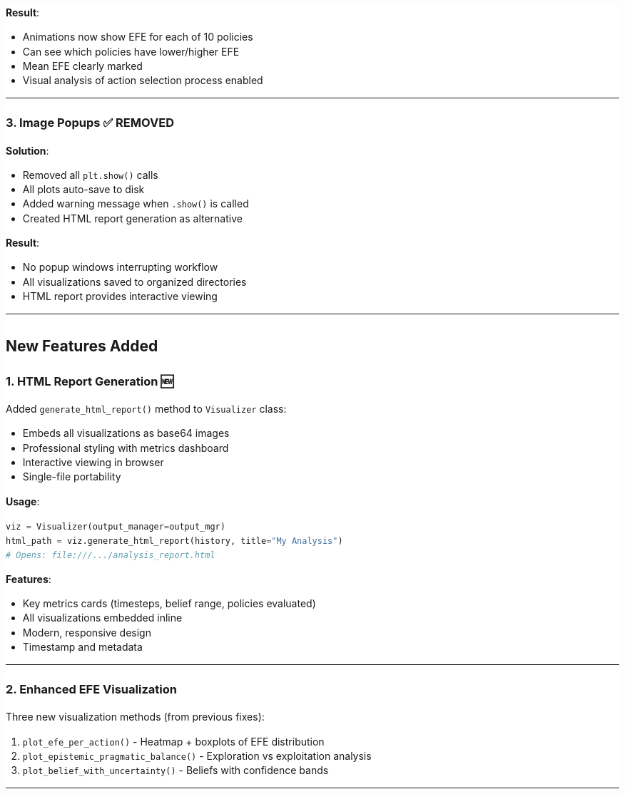 **Result**:
- Animations now show EFE for each of 10 policies
- Can see which policies have lower/higher EFE
- Mean EFE clearly marked
- Visual analysis of action selection process enabled

---

### 3. **Image Popups** ✅ REMOVED

**Solution**: 
- Removed all `plt.show()` calls
- All plots auto-save to disk
- Added warning message when `.show()` is called
- Created HTML report generation as alternative

**Result**:
- No popup windows interrupting workflow
- All visualizations saved to organized directories
- HTML report provides interactive viewing

---

## New Features Added

### 1. **HTML Report Generation** 🆕

Added `generate_html_report()` method to `Visualizer` class:
- Embeds all visualizations as base64 images
- Professional styling with metrics dashboard
- Interactive viewing in browser
- Single-file portability

**Usage**:
```python
viz = Visualizer(output_manager=output_mgr)
html_path = viz.generate_html_report(history, title="My Analysis")
# Opens: file:///.../analysis_report.html
```

**Features**:
- Key metrics cards (timesteps, belief range, policies evaluated)
- All visualizations embedded inline
- Modern, responsive design
- Timestamp and metadata

---

### 2. **Enhanced EFE Visualization**

Three new visualization methods (from previous fixes):
1. `plot_efe_per_action()` - Heatmap + boxplots of EFE distribution
2. `plot_epistemic_pragmatic_balance()` - Exploration vs exploitation analysis
3. `plot_belief_with_uncertainty()` - Beliefs with confidence bands

---